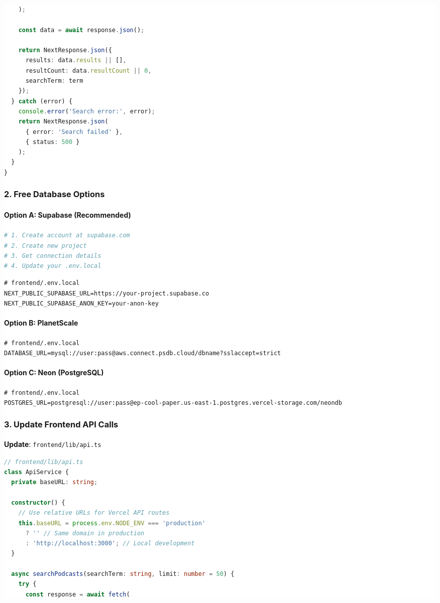 ```typescript
    );

    const data = await response.json();
    
    return NextResponse.json({
      results: data.results || [],
      resultCount: data.resultCount || 0,
      searchTerm: term
    });
  } catch (error) {
    console.error('Search error:', error);
    return NextResponse.json(
      { error: 'Search failed' },
      { status: 500 }
    );
  }
}
```

### 2. **Free Database Options**

#### **Option A: Supabase (Recommended)**
```bash
# 1. Create account at supabase.com
# 2. Create new project
# 3. Get connection details
# 4. Update your .env.local
```

```env
# frontend/.env.local
NEXT_PUBLIC_SUPABASE_URL=https://your-project.supabase.co
NEXT_PUBLIC_SUPABASE_ANON_KEY=your-anon-key
```

#### **Option B: PlanetScale**
```env
# frontend/.env.local
DATABASE_URL=mysql://user:pass@aws.connect.psdb.cloud/dbname?sslaccept=strict
```

#### **Option C: Neon (PostgreSQL)**
```env
# frontend/.env.local
POSTGRES_URL=postgresql://user:pass@ep-cool-paper.us-east-1.postgres.vercel-storage.com/neondb
```

### 3. **Update Frontend API Calls**

**Update**: `frontend/lib/api.ts`

```typescript
// frontend/lib/api.ts
class ApiService {
  private baseURL: string;

  constructor() {
    // Use relative URLs for Vercel API routes
    this.baseURL = process.env.NODE_ENV === 'production' 
      ? '' // Same domain in production
      : 'http://localhost:3000'; // Local development
  }

  async searchPodcasts(searchTerm: string, limit: number = 50) {
    try {
      const response = await fetch(
```